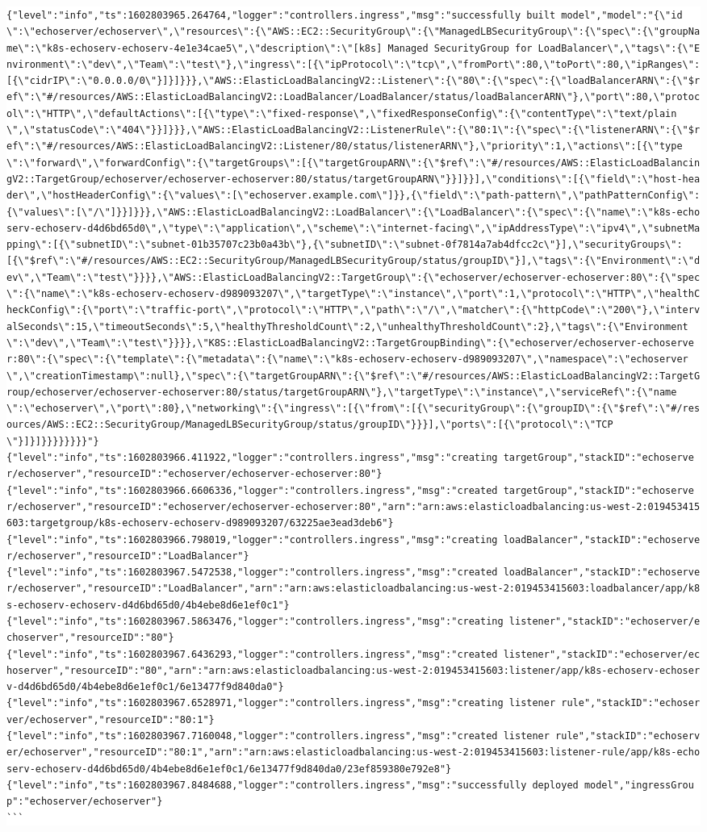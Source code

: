     {"level":"info","ts":1602803965.264764,"logger":"controllers.ingress","msg":"successfully built model","model":"{\"id\":\"echoserver/echoserver\",\"resources\":{\"AWS::EC2::SecurityGroup\":{\"ManagedLBSecurityGroup\":{\"spec\":{\"groupName\":\"k8s-echoserv-echoserv-4e1e34cae5\",\"description\":\"[k8s] Managed SecurityGroup for LoadBalancer\",\"tags\":{\"Environment\":\"dev\",\"Team\":\"test\"},\"ingress\":[{\"ipProtocol\":\"tcp\",\"fromPort\":80,\"toPort\":80,\"ipRanges\":[{\"cidrIP\":\"0.0.0.0/0\"}]}]}}},\"AWS::ElasticLoadBalancingV2::Listener\":{\"80\":{\"spec\":{\"loadBalancerARN\":{\"$ref\":\"#/resources/AWS::ElasticLoadBalancingV2::LoadBalancer/LoadBalancer/status/loadBalancerARN\"},\"port\":80,\"protocol\":\"HTTP\",\"defaultActions\":[{\"type\":\"fixed-response\",\"fixedResponseConfig\":{\"contentType\":\"text/plain\",\"statusCode\":\"404\"}}]}}},\"AWS::ElasticLoadBalancingV2::ListenerRule\":{\"80:1\":{\"spec\":{\"listenerARN\":{\"$ref\":\"#/resources/AWS::ElasticLoadBalancingV2::Listener/80/status/listenerARN\"},\"priority\":1,\"actions\":[{\"type\":\"forward\",\"forwardConfig\":{\"targetGroups\":[{\"targetGroupARN\":{\"$ref\":\"#/resources/AWS::ElasticLoadBalancingV2::TargetGroup/echoserver/echoserver-echoserver:80/status/targetGroupARN\"}}]}}],\"conditions\":[{\"field\":\"host-header\",\"hostHeaderConfig\":{\"values\":[\"echoserver.example.com\"]}},{\"field\":\"path-pattern\",\"pathPatternConfig\":{\"values\":[\"/\"]}}]}}},\"AWS::ElasticLoadBalancingV2::LoadBalancer\":{\"LoadBalancer\":{\"spec\":{\"name\":\"k8s-echoserv-echoserv-d4d6bd65d0\",\"type\":\"application\",\"scheme\":\"internet-facing\",\"ipAddressType\":\"ipv4\",\"subnetMapping\":[{\"subnetID\":\"subnet-01b35707c23b0a43b\"},{\"subnetID\":\"subnet-0f7814a7ab4dfcc2c\"}],\"securityGroups\":[{\"$ref\":\"#/resources/AWS::EC2::SecurityGroup/ManagedLBSecurityGroup/status/groupID\"}],\"tags\":{\"Environment\":\"dev\",\"Team\":\"test\"}}}},\"AWS::ElasticLoadBalancingV2::TargetGroup\":{\"echoserver/echoserver-echoserver:80\":{\"spec\":{\"name\":\"k8s-echoserv-echoserv-d989093207\",\"targetType\":\"instance\",\"port\":1,\"protocol\":\"HTTP\",\"healthCheckConfig\":{\"port\":\"traffic-port\",\"protocol\":\"HTTP\",\"path\":\"/\",\"matcher\":{\"httpCode\":\"200\"},\"intervalSeconds\":15,\"timeoutSeconds\":5,\"healthyThresholdCount\":2,\"unhealthyThresholdCount\":2},\"tags\":{\"Environment\":\"dev\",\"Team\":\"test\"}}}},\"K8S::ElasticLoadBalancingV2::TargetGroupBinding\":{\"echoserver/echoserver-echoserver:80\":{\"spec\":{\"template\":{\"metadata\":{\"name\":\"k8s-echoserv-echoserv-d989093207\",\"namespace\":\"echoserver\",\"creationTimestamp\":null},\"spec\":{\"targetGroupARN\":{\"$ref\":\"#/resources/AWS::ElasticLoadBalancingV2::TargetGroup/echoserver/echoserver-echoserver:80/status/targetGroupARN\"},\"targetType\":\"instance\",\"serviceRef\":{\"name\":\"echoserver\",\"port\":80},\"networking\":{\"ingress\":[{\"from\":[{\"securityGroup\":{\"groupID\":{\"$ref\":\"#/resources/AWS::EC2::SecurityGroup/ManagedLBSecurityGroup/status/groupID\"}}}],\"ports\":[{\"protocol\":\"TCP\"}]}]}}}}}}}}"}
    {"level":"info","ts":1602803966.411922,"logger":"controllers.ingress","msg":"creating targetGroup","stackID":"echoserver/echoserver","resourceID":"echoserver/echoserver-echoserver:80"}
    {"level":"info","ts":1602803966.6606336,"logger":"controllers.ingress","msg":"created targetGroup","stackID":"echoserver/echoserver","resourceID":"echoserver/echoserver-echoserver:80","arn":"arn:aws:elasticloadbalancing:us-west-2:019453415603:targetgroup/k8s-echoserv-echoserv-d989093207/63225ae3ead3deb6"}
    {"level":"info","ts":1602803966.798019,"logger":"controllers.ingress","msg":"creating loadBalancer","stackID":"echoserver/echoserver","resourceID":"LoadBalancer"}
    {"level":"info","ts":1602803967.5472538,"logger":"controllers.ingress","msg":"created loadBalancer","stackID":"echoserver/echoserver","resourceID":"LoadBalancer","arn":"arn:aws:elasticloadbalancing:us-west-2:019453415603:loadbalancer/app/k8s-echoserv-echoserv-d4d6bd65d0/4b4ebe8d6e1ef0c1"}
    {"level":"info","ts":1602803967.5863476,"logger":"controllers.ingress","msg":"creating listener","stackID":"echoserver/echoserver","resourceID":"80"}
    {"level":"info","ts":1602803967.6436293,"logger":"controllers.ingress","msg":"created listener","stackID":"echoserver/echoserver","resourceID":"80","arn":"arn:aws:elasticloadbalancing:us-west-2:019453415603:listener/app/k8s-echoserv-echoserv-d4d6bd65d0/4b4ebe8d6e1ef0c1/6e13477f9d840da0"}
    {"level":"info","ts":1602803967.6528971,"logger":"controllers.ingress","msg":"creating listener rule","stackID":"echoserver/echoserver","resourceID":"80:1"}
    {"level":"info","ts":1602803967.7160048,"logger":"controllers.ingress","msg":"created listener rule","stackID":"echoserver/echoserver","resourceID":"80:1","arn":"arn:aws:elasticloadbalancing:us-west-2:019453415603:listener-rule/app/k8s-echoserv-echoserv-d4d6bd65d0/4b4ebe8d6e1ef0c1/6e13477f9d840da0/23ef859380e792e8"}
    {"level":"info","ts":1602803967.8484688,"logger":"controllers.ingress","msg":"successfully deployed model","ingressGroup":"echoserver/echoserver"}
    ```
